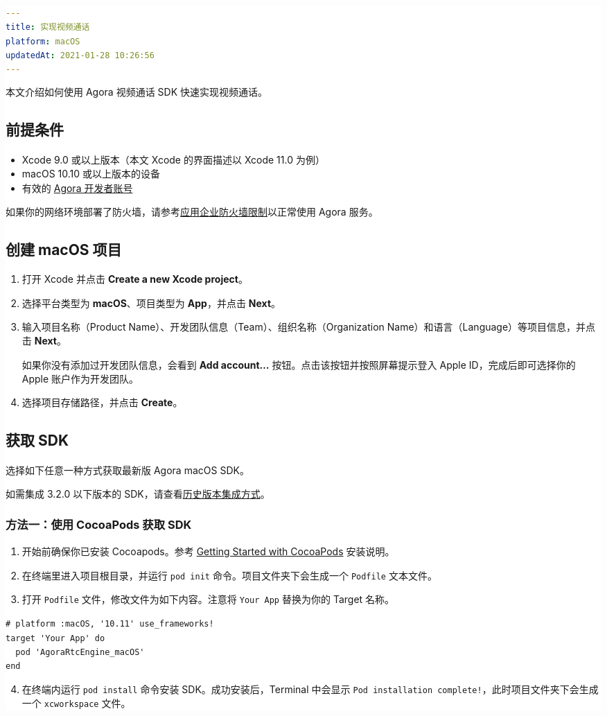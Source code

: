 ```yaml
---
title: 实现视频通话
platform: macOS
updatedAt: 2021-01-28 10:26:56
---
```

本文介绍如何使用 Agora 视频通话 SDK 快速实现视频通话。

## 前提条件

- Xcode 9.0 或以上版本（本文 Xcode 的界面描述以 Xcode 11.0 为例）
- macOS 10.10 或以上版本的设备
- 有效的 [Agora 开发者账号](https://docs.agora.io/cn/Agora%20Platform/sign_in_and_sign_up?platform=macOS)

<div class="alert note">如果你的网络环境部署了防火墙，请参考<a href="https://docs.agora.io/cn/Agora%20Platform/firewall?platform=macOS">应用企业防火墙限制</a>以正常使用 Agora 服务。</div>

## 创建 macOS 项目

1. 打开 Xcode 并点击 **Create a new Xcode project**。

2. 选择平台类型为 **macOS**、项目类型为 **App**，并点击 **Next**。

3. 输入项目名称（Product Name）、开发团队信息（Team）、组织名称（Organization Name）和语言（Language）等项目信息，并点击 **Next**。

   <div class="alert note">如果你没有添加过开发团队信息，会看到 <b>Add account…</b> 按钮。点击该按钮并按照屏幕提示登入 Apple ID，完成后即可选择你的 Apple 账户作为开发团队。</div>

4. 选择项目存储路径，并点击 **Create**。

## 获取 SDK

选择如下任意一种方式获取最新版 Agora macOS SDK。

<div class="alert info">如需集成 3.2.0 以下版本的 SDK，请查看<a href="#earlierversion">历史版本集成方式</a>。</div>

### 方法一：使用 CocoaPods 获取 SDK

1. 开始前确保你已安装 Cocoapods。参考 [Getting Started with CocoaPods](https://guides.cocoapods.org/using/getting-started.html#getting-started) 安装说明。

2. 在终端里进入项目根目录，并运行 `pod init` 命令。项目文件夹下会生成一个 `Podfile` 文本文件。

3. 打开 `Podfile` 文件，修改文件为如下内容。注意将 `Your App` 替换为你的 Target 名称。

```
# platform :macOS, '10.11' use_frameworks!
target 'Your App' do
  pod 'AgoraRtcEngine_macOS'
end
```

4. 在终端内运行 `pod install` 命令安装 SDK。成功安装后，Terminal 中会显示 `Pod installation complete!`，此时项目文件夹下会生成一个 `xcworkspace` 文件。
